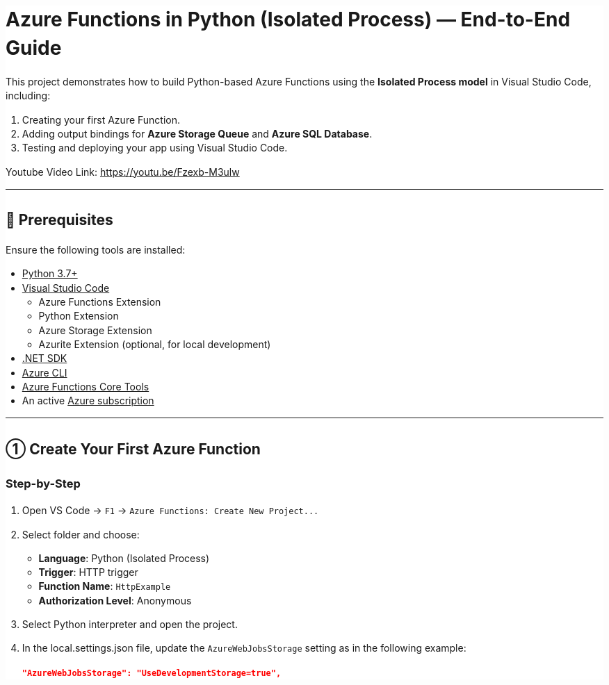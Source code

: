 # Azure Functions in Python (Isolated Process) — End-to-End Guide

This project demonstrates how to build Python-based Azure Functions using the **Isolated Process model** in Visual Studio Code, including:

1. Creating your first Azure Function.
2. Adding output bindings for **Azure Storage Queue** and **Azure SQL Database**.
3. Testing and deploying your app using Visual Studio Code.



Youtube Video Link: https://youtu.be/Fzexb-M3ulw

------

## 🧰 Prerequisites

Ensure the following tools are installed:

- [Python 3.7+](https://www.python.org/downloads/)
- [Visual Studio Code](https://code.visualstudio.com/)
  - Azure Functions Extension
  - Python Extension
  - Azure Storage Extension
  - Azurite Extension (optional, for local development)
- [.NET SDK](https://dotnet.microsoft.com/download)
- [Azure CLI](https://learn.microsoft.com/en-us/cli/azure/install-azure-cli)
- [Azure Functions Core Tools](https://learn.microsoft.com/en-us/azure/azure-functions/functions-run-local)
- An active [Azure subscription](https://azure.microsoft.com/free)

------

## ① Create Your First Azure Function

### Step-by-Step

1. Open VS Code → `F1` → `Azure Functions: Create New Project...`

2. Select folder and choose:

   - **Language**: Python (Isolated Process)
   - **Trigger**: HTTP trigger
   - **Function Name**: `HttpExample`
   - **Authorization Level**: Anonymous

3. Select Python interpreter and open the project.

4. In the local.settings.json file, update the `AzureWebJobsStorage` setting as in the following example:

   ```json
   "AzureWebJobsStorage": "UseDevelopmentStorage=true",
   ```

